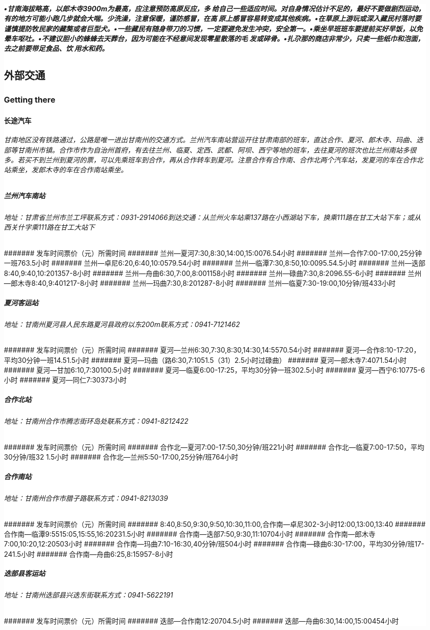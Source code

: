 ##### •甘南海拔略高，以郎木寺3900m为最高，应注意预防高原反应，多   给自己一些适应时间。对自身情况估计不足的，最好不要做剧烈运动，  有的地方可能小跑几步就会大喘。少洗澡，注意保暖，谨防感冒，在高   原上感冒容易转变成其他疾病。•在草原上游玩或深入藏民村落时要谨慎提防牧民家的藏獒或者巨型犬。•一些藏民有随身带刀的习惯，一定要避免发生冲突，安全第一。•乘坐早班班车要提前买好早饭，以免晕车呕吐。•不建议胆小的蜂蜂去天葬台，因为可能在不经意间发现零星散落的毛   发或碎骨。•扎尕那的商店非常少，只卖一些纸巾和泡面，去之前要带足食品、饮   用水和药。
## 外部交通
### Getting there
#### 长途汽车
###### 甘南地区没有铁路通过，公路是唯一进出甘南州的交通方式。兰州汽车南站营运开往甘肃南部的班车，直达合作、夏河、郎木寺、玛曲、迭部等甘南州市镇。合作市作为自治州首府，有去往兰州、临夏、定西、武都、阿坝、西宁等地的班车，去往夏河的班次也比兰州南站多很多。若买不到兰州到夏河的票，可以先乘班车到合作，再从合作转车到夏河。注意合作有合作南、合作北两个汽车站，发夏河的车在合作北站乘坐，发郎木寺的车在合作南站乘坐。
##### 兰州汽车南站
###### 地址：甘肃省兰州市兰工坪联系方式：0931-2914066到达交通：从兰州火车站乘137路在小西湖站下车，换乘111路在甘工大站下车；或从西关什字乘111路在甘工大站下
####### 发车时间票价（元）所需时间
####### 兰州—夏河7:30,8:30,14:00,15:0076.54小时
####### 兰州—合作7:00-17:00,25分钟一班763.5小时
####### 兰州—卓尼6:20,6:40,10:0579.54小时
####### 兰州—临潭7:30,8:50,10:0095.54.5小时
####### 兰州—迭部8:40,9:40,10:201357-8小时
####### 兰州—舟曲6:30,7:00,8:001158小时
####### 兰州—碌曲7:30,8:2096.55-6小时
####### 兰州—郎木寺8:40,9:401217-8小时
####### 兰州—玛曲7:30,8:201287-8小时
####### 兰州—临夏7:30-19:00,10分钟/班433小时
##### 夏河客运站
###### 地址：甘南州夏河县人民东路夏河县政府以东200m联系方式：0941-7121462
####### 发车时间票价（元）所需时间
####### 夏河—兰州6:30,7:30,8:30,14:30,14:5570.54小时
####### 夏河—合作8:10-17:20，平均30分钟一班14.51.5小时
####### 夏河—玛曲（路6:30,7:1051.5（31）2.5小时过碌曲）
####### 夏河—郎木寺7:4071.54小时
####### 夏河—甘加6:10,7:30100.5小时
####### 夏河—临夏6:00-17:25，平均30分钟一班302.5小时
####### 夏河—西宁6:10775-6小时
####### 夏河—同仁7:30373小时
##### 合作北站
###### 地址：甘南州合作市腾志街环岛处联系方式：0941-8212422
####### 发车时间票价（元）所需时间
####### 合作北—夏河7:00-17:50,30分钟/班221小时
####### 合作北—临夏7:00-17:50，平均30分钟/班32 1.5小时
####### 合作北—兰州5:50-17:00,25分钟/班764小时
##### 合作南站
###### 地址：甘南州合作市腊子路联系方式：0941-8213039
####### 发车时间票价（元）所需时间
####### 8:40,8:50,9:30,9:50,10:30,11:00,合作南—卓尼302-3小时12:00,13:00,13:40 
####### 合作南—临潭9:5515:05,15:55,16:20231.5小时
####### 合作南—迭部7:50,9:30,11:10704小时
####### 合作南—郎木寺7:00,10:20,12:20503小时
####### 合作南—玛曲7:10-16:30,40分钟/班504小时
####### 合作南—碌曲6:30-17:00，平均30分钟/班17-241.5小时
####### 合作南—舟曲6:25,8:15957-8小时
##### 迭部县客运站
###### 地址：甘南州迭部县兴迭东街联系方式：0941-5622191
####### 发车时间票价（元）所需时间
####### 迭部—合作南12:20704.5小时
####### 迭部—舟曲6:30,14:00,15:00454小时 